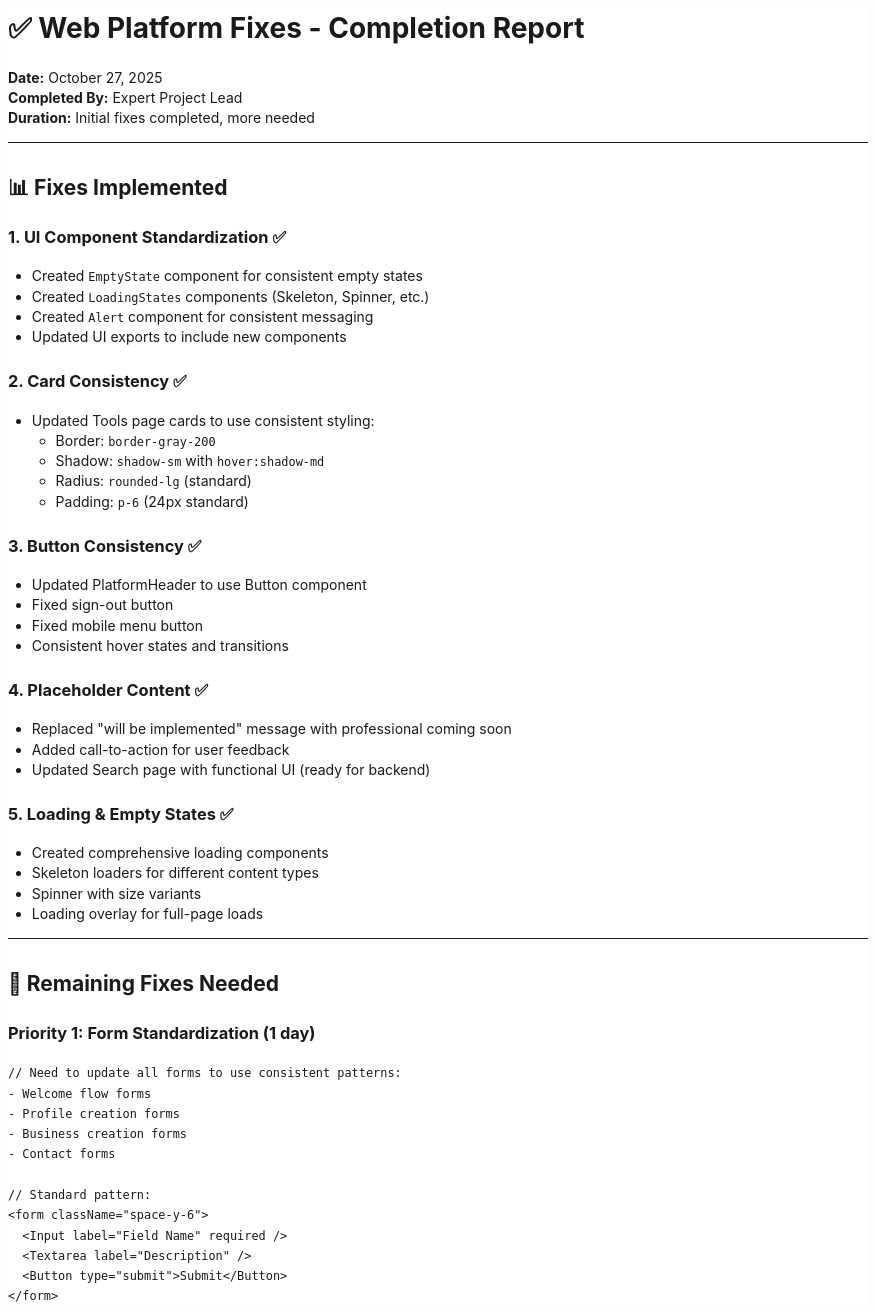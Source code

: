 # ✅ Web Platform Fixes - Completion Report

**Date:** October 27, 2025  
**Completed By:** Expert Project Lead  
**Duration:** Initial fixes completed, more needed

---

## 📊 Fixes Implemented

### 1. **UI Component Standardization** ✅
- Created `EmptyState` component for consistent empty states
- Created `LoadingStates` components (Skeleton, Spinner, etc.)
- Created `Alert` component for consistent messaging
- Updated UI exports to include new components

### 2. **Card Consistency** ✅
- Updated Tools page cards to use consistent styling:
  - Border: `border-gray-200`
  - Shadow: `shadow-sm` with `hover:shadow-md`
  - Radius: `rounded-lg` (standard)
  - Padding: `p-6` (24px standard)

### 3. **Button Consistency** ✅
- Updated PlatformHeader to use Button component
- Fixed sign-out button
- Fixed mobile menu button
- Consistent hover states and transitions

### 4. **Placeholder Content** ✅
- Replaced "will be implemented" message with professional coming soon
- Added call-to-action for user feedback
- Updated Search page with functional UI (ready for backend)

### 5. **Loading & Empty States** ✅
- Created comprehensive loading components
- Skeleton loaders for different content types
- Spinner with size variants
- Loading overlay for full-page loads

---

## 🔧 Remaining Fixes Needed

### Priority 1: Form Standardization (1 day)
```tsx
// Need to update all forms to use consistent patterns:
- Welcome flow forms
- Profile creation forms
- Business creation forms
- Contact forms

// Standard pattern:
<form className="space-y-6">
  <Input label="Field Name" required />
  <Textarea label="Description" />
  <Button type="submit">Submit</Button>
</form>
```
